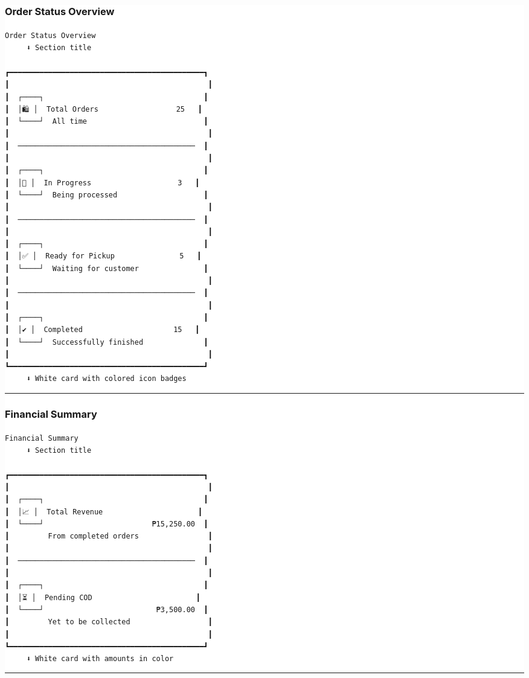 
### Order Status Overview
```
Order Status Overview
     ⬇️ Section title

┏━━━━━━━━━━━━━━━━━━━━━━━━━━━━━━━━━━━━━━━━━━━━━┓
┃                                              ┃
┃  ┌────┐                                     ┃
┃  │🛍️ │  Total Orders                  25   ┃
┃  └────┘  All time                           ┃
┃                                              ┃
┃  ─────────────────────────────────────────  ┃
┃                                              ┃
┃  ┌────┐                                     ┃
┃  │🔄 │  In Progress                    3   ┃
┃  └────┘  Being processed                    ┃
┃                                              ┃
┃  ─────────────────────────────────────────  ┃
┃                                              ┃
┃  ┌────┐                                     ┃
┃  │✅ │  Ready for Pickup               5   ┃
┃  └────┘  Waiting for customer               ┃
┃                                              ┃
┃  ─────────────────────────────────────────  ┃
┃                                              ┃
┃  ┌────┐                                     ┃
┃  │✔️ │  Completed                     15   ┃
┃  └────┘  Successfully finished              ┃
┃                                              ┃
┗━━━━━━━━━━━━━━━━━━━━━━━━━━━━━━━━━━━━━━━━━━━━━┛
     ⬇️ White card with colored icon badges
```

---

### Financial Summary
```
Financial Summary
     ⬇️ Section title

┏━━━━━━━━━━━━━━━━━━━━━━━━━━━━━━━━━━━━━━━━━━━━━┓
┃                                              ┃
┃  ┌────┐                                     ┃
┃  │📈 │  Total Revenue                      ┃
┃  └────┘                         ₱15,250.00  ┃
┃         From completed orders                ┃
┃                                              ┃
┃  ─────────────────────────────────────────  ┃
┃                                              ┃
┃  ┌────┐                                     ┃
┃  │⏳ │  Pending COD                        ┃
┃  └────┘                          ₱3,500.00  ┃
┃         Yet to be collected                  ┃
┃                                              ┃
┗━━━━━━━━━━━━━━━━━━━━━━━━━━━━━━━━━━━━━━━━━━━━━┛
     ⬇️ White card with amounts in color
```

---